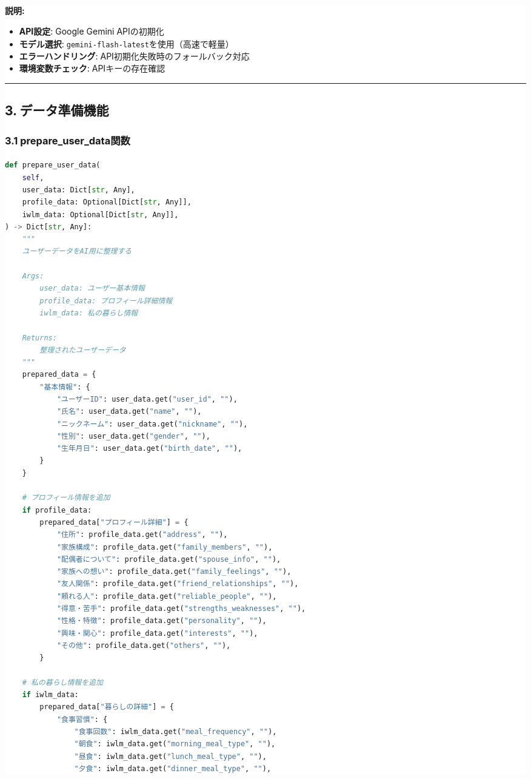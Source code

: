 
**説明:**
- **API設定**: Google Gemini APIの初期化
- **モデル選択**: `gemini-flash-latest`を使用（高速で軽量）
- **エラーハンドリング**: API初期化失敗時のフォールバック対応
- **環境変数チェック**: APIキーの存在確認

---

## 3. データ準備機能 <a id="3-データ準備機能"></a>

### 3.1 prepare_user_data関数 <a id="31-prepare_user_data関数"></a>
```python
def prepare_user_data(
    self,
    user_data: Dict[str, Any],
    profile_data: Optional[Dict[str, Any]],
    iwlm_data: Optional[Dict[str, Any]],
) -> Dict[str, Any]:
    """
    ユーザーデータをAI用に整理する

    Args:
        user_data: ユーザー基本情報
        profile_data: プロフィール詳細情報
        iwlm_data: 私の暮らし情報

    Returns:
        整理されたユーザーデータ
    """
    prepared_data = {
        "基本情報": {
            "ユーザーID": user_data.get("user_id", ""),
            "氏名": user_data.get("name", ""),
            "ニックネーム": user_data.get("nickname", ""),
            "性別": user_data.get("gender", ""),
            "生年月日": user_data.get("birth_date", ""),
        }
    }

    # プロフィール情報を追加
    if profile_data:
        prepared_data["プロフィール詳細"] = {
            "住所": profile_data.get("address", ""),
            "家族構成": profile_data.get("family_members", ""),
            "配偶者について": profile_data.get("spouse_info", ""),
            "家族への想い": profile_data.get("family_feelings", ""),
            "友人関係": profile_data.get("friend_relationships", ""),
            "頼れる人": profile_data.get("reliable_people", ""),
            "得意・苦手": profile_data.get("strengths_weaknesses", ""),
            "性格・特徴": profile_data.get("personality", ""),
            "興味・関心": profile_data.get("interests", ""),
            "その他": profile_data.get("others", ""),
        }

    # 私の暮らし情報を追加
    if iwlm_data:
        prepared_data["暮らしの詳細"] = {
            "食事習慣": {
                "食事回数": iwlm_data.get("meal_frequency", ""),
                "朝食": iwlm_data.get("morning_meal_type", ""),
                "昼食": iwlm_data.get("lunch_meal_type", ""),
                "夕食": iwlm_data.get("dinner_meal_type", ""),
```